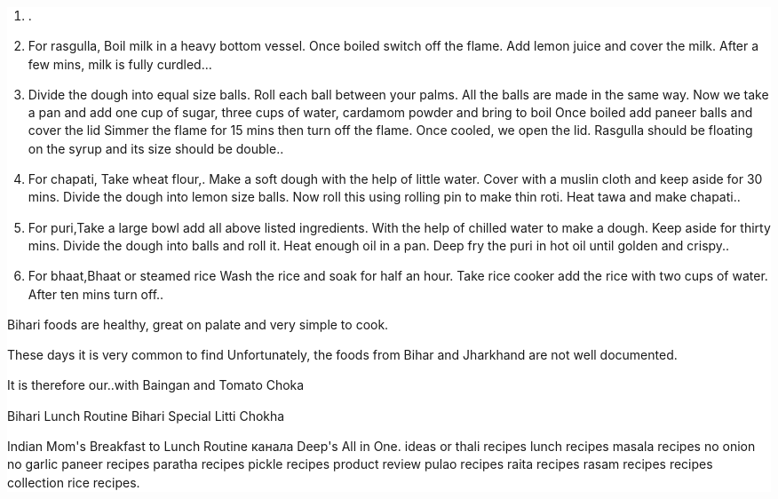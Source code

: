 

1. .



1. For rasgulla, Boil milk in a heavy bottom vessel.
Once boiled switch off the flame.
Add lemon juice and cover the milk.
After a few mins, milk is fully curdled...



1. Divide the dough into equal size balls.
Roll each ball between your palms.
All the balls are made in the same way.
Now we take a pan and add one cup of sugar, three cups of water, cardamom powder and bring to boil
Once boiled add paneer balls and cover the lid
Simmer the flame for 15 mins then turn off the flame.
Once cooled, we open the lid.
Rasgulla should be floating on the syrup and its size should be double..



1. For chapati, Take wheat flour,.
Make a soft dough with the help of little water.
Cover with a muslin cloth and keep aside for 30 mins.
Divide the dough into lemon size balls.
Now roll this using rolling pin to make thin roti.
Heat tawa and make chapati..



1. For puri,Take a large bowl add all above listed ingredients.
With the help of chilled water to make a dough.
Keep aside for thirty mins.
Divide the dough into balls and roll it.
Heat enough oil in a pan.
Deep fry the puri in hot oil until golden and crispy..



1. For bhaat,Bhaat or steamed rice
Wash the rice and soak for half an hour.
Take rice cooker add the rice with two cups of water.
After ten mins turn off..




Bihari foods are healthy, great on palate and very simple to cook.

These days it is very common to find Unfortunately, the foods from Bihar and Jharkhand are not well documented.

It is therefore our..with Baingan and Tomato Choka

Bihari Lunch Routine Bihari Special Litti Chokha

Indian Mom&#39;s Breakfast to Lunch Routine канала Deep&#39;s All in One. ideas or thali recipes lunch recipes masala recipes no onion no garlic paneer recipes paratha recipes pickle recipes product review pulao recipes raita recipes rasam recipes recipes collection rice recipes.
